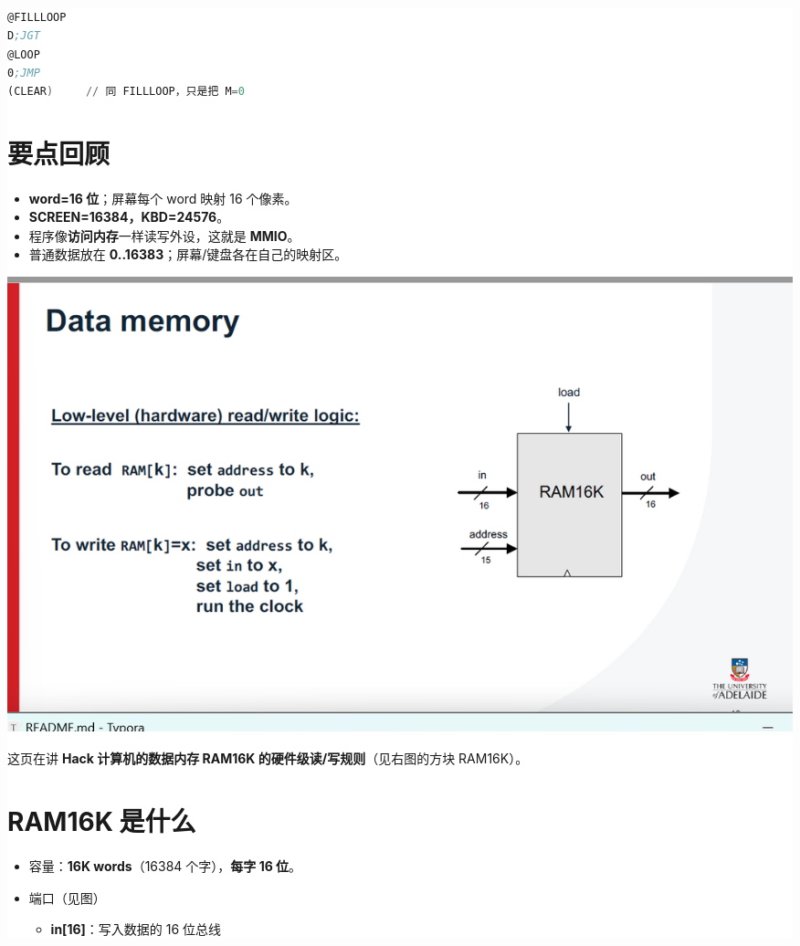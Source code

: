 ```asm
@FILLLOOP
D;JGT
@LOOP
0;JMP
(CLEAR)     // 同 FILLLOOP，只是把 M=0
```

# 要点回顾

- **word=16 位**；屏幕每个 word 映射 16 个像素。
- **SCREEN=16384，KBD=24576**。
- 程序像**访问内存**一样读写外设，这就是 **MMIO**。
- 普通数据放在 **0..16383**；屏幕/键盘各在自己的映射区。

![image-20251003122411518](README.assets/image-20251003122411518.png)

这页在讲 **Hack 计算机的数据内存 RAM16K 的硬件级读/写规则**（见右图的方块 RAM16K）。

# RAM16K 是什么

- 容量：**16K words**（16384 个字），**每字 16 位**。

- 端口（见图）

  - **in[16]**：写入数据的 16 位总线
